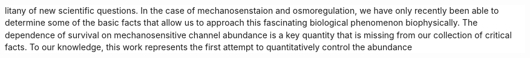 litany
of new
scientific
questions.
In the
case
of
mechanosenstaion
and
osmoregulation,
we
have
only
recently
been
able
to
determine
some
of the
basic
facts
that
allow
us to
approach
this
fascinating
biological
phenomenon
biophysically.
The
dependence
of
survival
on
mechanosensitive
channel
abundance
is a
key
quantity
that
is
missing
from
our
collection
of
critical
facts.
To our
knowledge,
this
work
represents
the
first
attempt
to
quantitatively
control
the
abundance